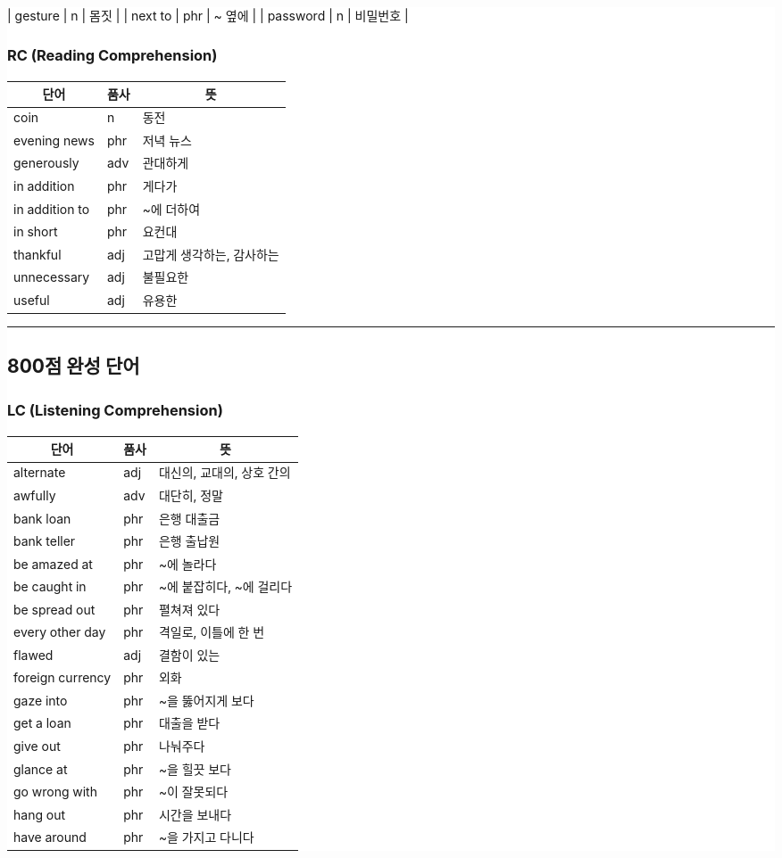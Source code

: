 | gesture | n | 몸짓 |
| next to | phr | ~ 옆에 |
| password | n | 비밀번호 |

### RC (Reading Comprehension)

| 단어 | 품사 | 뜻 |
|------|------|-----|
| coin | n | 동전 |
| evening news | phr | 저녁 뉴스 |
| generously | adv | 관대하게 |
| in addition | phr | 게다가 |
| in addition to | phr | ~에 더하여 |
| in short | phr | 요컨대 |
| thankful | adj | 고맙게 생각하는, 감사하는 |
| unnecessary | adj | 불필요한 |
| useful | adj | 유용한 |

---

## 800점 완성 단어

### LC (Listening Comprehension)

| 단어 | 품사 | 뜻 |
|------|------|-----|
| alternate | adj | 대신의, 교대의, 상호 간의 |
| awfully | adv | 대단히, 정말 |
| bank loan | phr | 은행 대출금 |
| bank teller | phr | 은행 출납원 |
| be amazed at | phr | ~에 놀라다 |
| be caught in | phr | ~에 붙잡히다, ~에 걸리다 |
| be spread out | phr | 펼쳐져 있다 |
| every other day | phr | 격일로, 이틀에 한 번 |
| flawed | adj | 결함이 있는 |
| foreign currency | phr | 외화 |
| gaze into | phr | ~을 뚫어지게 보다 |
| get a loan | phr | 대출을 받다 |
| give out | phr | 나눠주다 |
| glance at | phr | ~을 힐끗 보다 |
| go wrong with | phr | ~이 잘못되다 |
| hang out | phr | 시간을 보내다 |
| have around | phr | ~을 가지고 다니다 |